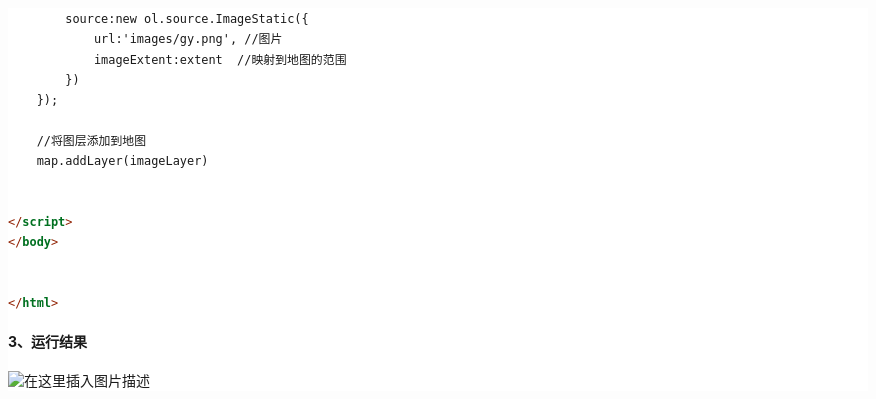 ```html
        source:new ol.source.ImageStatic({
            url:'images/gy.png', //图片
            imageExtent:extent  //映射到地图的范围
        })
    });

    //将图层添加到地图
    map.addLayer(imageLayer)


</script>
</body>


</html>
```

#### 3、运行结果

![在这里插入图片描述](https://img-blog.csdnimg.cn/bd3f682ba87b41e8a1056828a979cbfc.png?x-oss-process=image/watermark,type_d3F5LXplbmhlaQ,shadow_50,text_Q1NETiBA5aSn5qCR5LiL6Lqy6Zuo,size_20,color_FFFFFF,t_70,g_se,x_16)